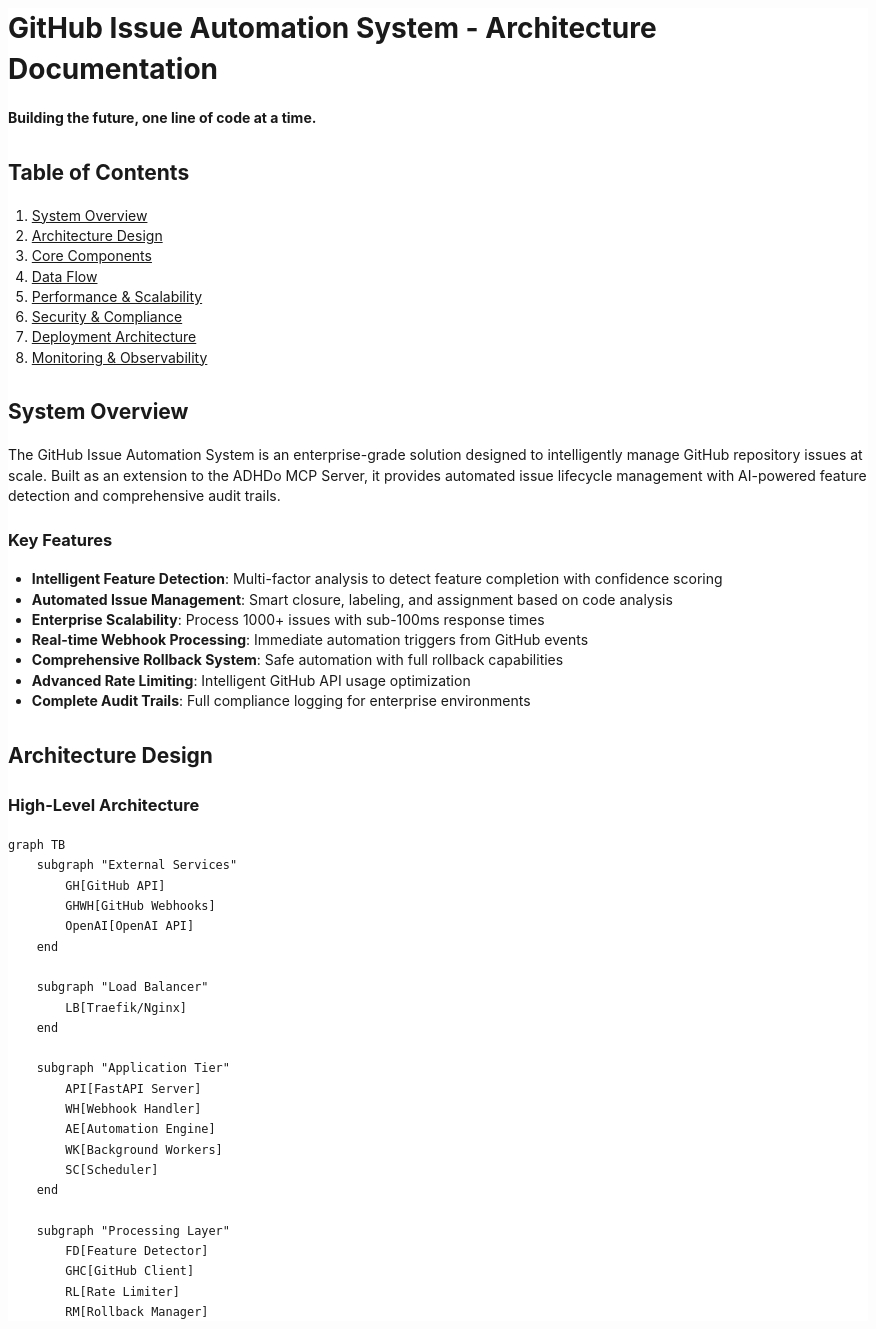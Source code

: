 # GitHub Issue Automation System - Architecture Documentation

**Building the future, one line of code at a time.**

## Table of Contents

1. [System Overview](#system-overview)
2. [Architecture Design](#architecture-design)
3. [Core Components](#core-components)
4. [Data Flow](#data-flow)
5. [Performance & Scalability](#performance--scalability)
6. [Security & Compliance](#security--compliance)
7. [Deployment Architecture](#deployment-architecture)
8. [Monitoring & Observability](#monitoring--observability)

## System Overview

The GitHub Issue Automation System is an enterprise-grade solution designed to intelligently manage GitHub repository issues at scale. Built as an extension to the ADHDo MCP Server, it provides automated issue lifecycle management with AI-powered feature detection and comprehensive audit trails.

### Key Features

- **Intelligent Feature Detection**: Multi-factor analysis to detect feature completion with confidence scoring
- **Automated Issue Management**: Smart closure, labeling, and assignment based on code analysis
- **Enterprise Scalability**: Process 1000+ issues with sub-100ms response times
- **Real-time Webhook Processing**: Immediate automation triggers from GitHub events
- **Comprehensive Rollback System**: Safe automation with full rollback capabilities
- **Advanced Rate Limiting**: Intelligent GitHub API usage optimization
- **Complete Audit Trails**: Full compliance logging for enterprise environments

## Architecture Design

### High-Level Architecture

```mermaid
graph TB
    subgraph "External Services"
        GH[GitHub API]
        GHWH[GitHub Webhooks]
        OpenAI[OpenAI API]
    end
    
    subgraph "Load Balancer"
        LB[Traefik/Nginx]
    end
    
    subgraph "Application Tier"
        API[FastAPI Server]
        WH[Webhook Handler]
        AE[Automation Engine]
        WK[Background Workers]
        SC[Scheduler]
    end
    
    subgraph "Processing Layer"
        FD[Feature Detector]
        GHC[GitHub Client]
        RL[Rate Limiter]
        RM[Rollback Manager]
```